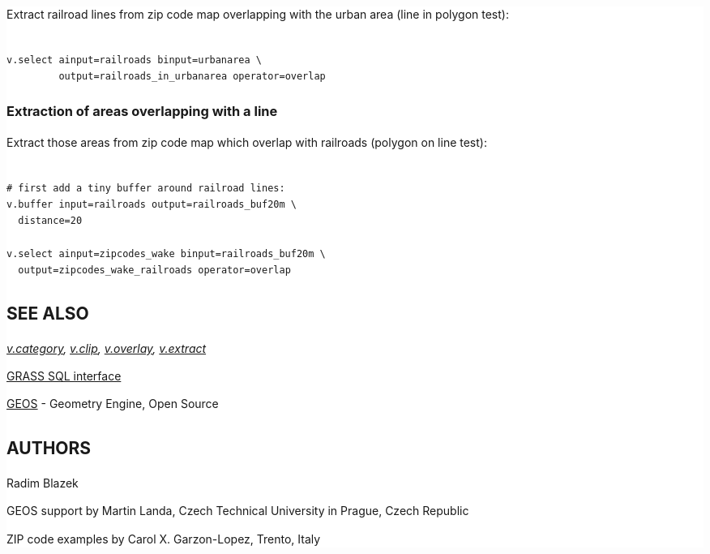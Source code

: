Extract railroad lines from zip code map overlapping with the urban area
(line in polygon test):

```

v.select ainput=railroads binput=urbanarea \
         output=railroads_in_urbanarea operator=overlap

```

### Extraction of areas overlapping with a line

Extract those areas from zip code map which overlap with railroads
(polygon on line test):

```

# first add a tiny buffer around railroad lines:
v.buffer input=railroads output=railroads_buf20m \
  distance=20

v.select ainput=zipcodes_wake binput=railroads_buf20m \
  output=zipcodes_wake_railroads operator=overlap

```

## SEE ALSO

*[v.category](v.category.html),
[v.clip](v.clip.html),
[v.overlay](v.overlay.html),
[v.extract](v.extract.html)*

[GRASS SQL interface](sql.html)

[GEOS](https://trac.osgeo.org/geos/) - Geometry Engine, Open Source

## AUTHORS

Radim Blazek

GEOS support by Martin Landa, Czech Technical University in Prague, Czech Republic

ZIP code examples by Carol X. Garzon-Lopez, Trento, Italy

